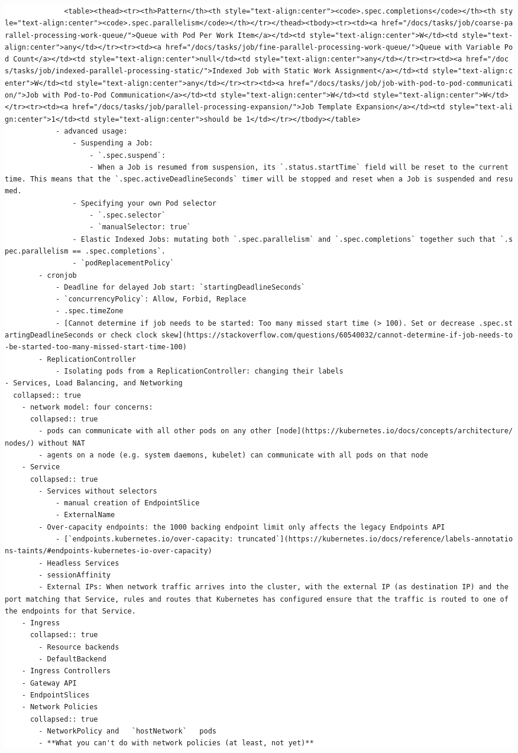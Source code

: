 				  <table><thead><tr><th>Pattern</th><th style="text-align:center"><code>.spec.completions</code></th><th style="text-align:center"><code>.spec.parallelism</code></th></tr></thead><tbody><tr><td><a href="/docs/tasks/job/coarse-parallel-processing-work-queue/">Queue with Pod Per Work Item</a></td><td style="text-align:center">W</td><td style="text-align:center">any</td></tr><tr><td><a href="/docs/tasks/job/fine-parallel-processing-work-queue/">Queue with Variable Pod Count</a></td><td style="text-align:center">null</td><td style="text-align:center">any</td></tr><tr><td><a href="/docs/tasks/job/indexed-parallel-processing-static/">Indexed Job with Static Work Assignment</a></td><td style="text-align:center">W</td><td style="text-align:center">any</td></tr><tr><td><a href="/docs/tasks/job/job-with-pod-to-pod-communication/">Job with Pod-to-Pod Communication</a></td><td style="text-align:center">W</td><td style="text-align:center">W</td></tr><tr><td><a href="/docs/tasks/job/parallel-processing-expansion/">Job Template Expansion</a></td><td style="text-align:center">1</td><td style="text-align:center">should be 1</td></tr></tbody></table>
				- advanced usage:
					- Suspending a Job:
						- `.spec.suspend`:
						- When a Job is resumed from suspension, its `.status.startTime` field will be reset to the current time. This means that the `.spec.activeDeadlineSeconds` timer will be stopped and reset when a Job is suspended and resumed.
					- Specifying your own Pod selector
						- `.spec.selector`
						- `manualSelector: true`
					- Elastic Indexed Jobs: mutating both `.spec.parallelism` and `.spec.completions` together such that `.spec.parallelism == .spec.completions`.
					- `podReplacementPolicy`
			- cronjob
				- Deadline for delayed Job start: `startingDeadlineSeconds`
				- `concurrencyPolicy`: Allow, Forbid, Replace
				- .spec.timeZone
				- [Cannot determine if job needs to be started: Too many missed start time (> 100). Set or decrease .spec.startingDeadlineSeconds or check clock skew](https://stackoverflow.com/questions/60540032/cannot-determine-if-job-needs-to-be-started-too-many-missed-start-time-100)
			- ReplicationController
				- Isolating pods from a ReplicationController: changing their labels
	- Services, Load Balancing, and Networking
	  collapsed:: true
		- network model: four concerns:
		  collapsed:: true
			- pods can communicate with all other pods on any other [node](https://kubernetes.io/docs/concepts/architecture/nodes/) without NAT
			- agents on a node (e.g. system daemons, kubelet) can communicate with all pods on that node
		- Service
		  collapsed:: true
			- Services without selectors
				- manual creation of EndpointSlice
				- ExternalName
			- Over-capacity endpoints: the 1000 backing endpoint limit only affects the legacy Endpoints API
				- [`endpoints.kubernetes.io/over-capacity: truncated`](https://kubernetes.io/docs/reference/labels-annotations-taints/#endpoints-kubernetes-io-over-capacity)
			- Headless Services
			- sessionAffinity
			- External IPs: When network traffic arrives into the cluster, with the external IP (as destination IP) and the port matching that Service, rules and routes that Kubernetes has configured ensure that the traffic is routed to one of the endpoints for that Service.
		- Ingress
		  collapsed:: true
			- Resource backends
			- DefaultBackend
		- Ingress Controllers
		- Gateway API
		- EndpointSlices
		- Network Policies
		  collapsed:: true
			- NetworkPolicy and   `hostNetwork`   pods
			- **What you can't do with network policies (at least, not yet)**